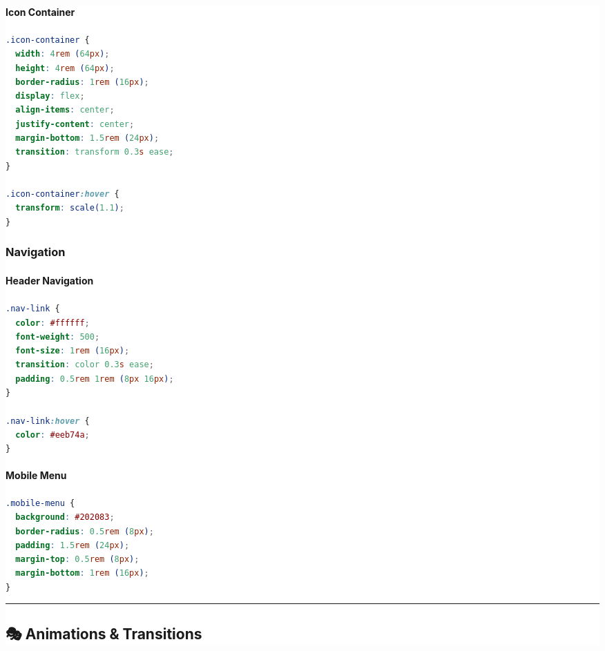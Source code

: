 #### **Icon Container**

```css
.icon-container {
  width: 4rem (64px);
  height: 4rem (64px);
  border-radius: 1rem (16px);
  display: flex;
  align-items: center;
  justify-content: center;
  margin-bottom: 1.5rem (24px);
  transition: transform 0.3s ease;
}

.icon-container:hover {
  transform: scale(1.1);
}
```

### **Navigation**

#### **Header Navigation**

```css
.nav-link {
  color: #ffffff;
  font-weight: 500;
  font-size: 1rem (16px);
  transition: color 0.3s ease;
  padding: 0.5rem 1rem (8px 16px);
}

.nav-link:hover {
  color: #eeb74a;
}
```

#### **Mobile Menu**

```css
.mobile-menu {
  background: #202083;
  border-radius: 0.5rem (8px);
  padding: 1.5rem (24px);
  margin-top: 0.5rem (8px);
  margin-bottom: 1rem (16px);
}
```

---

## 🎭 Animations & Transitions
